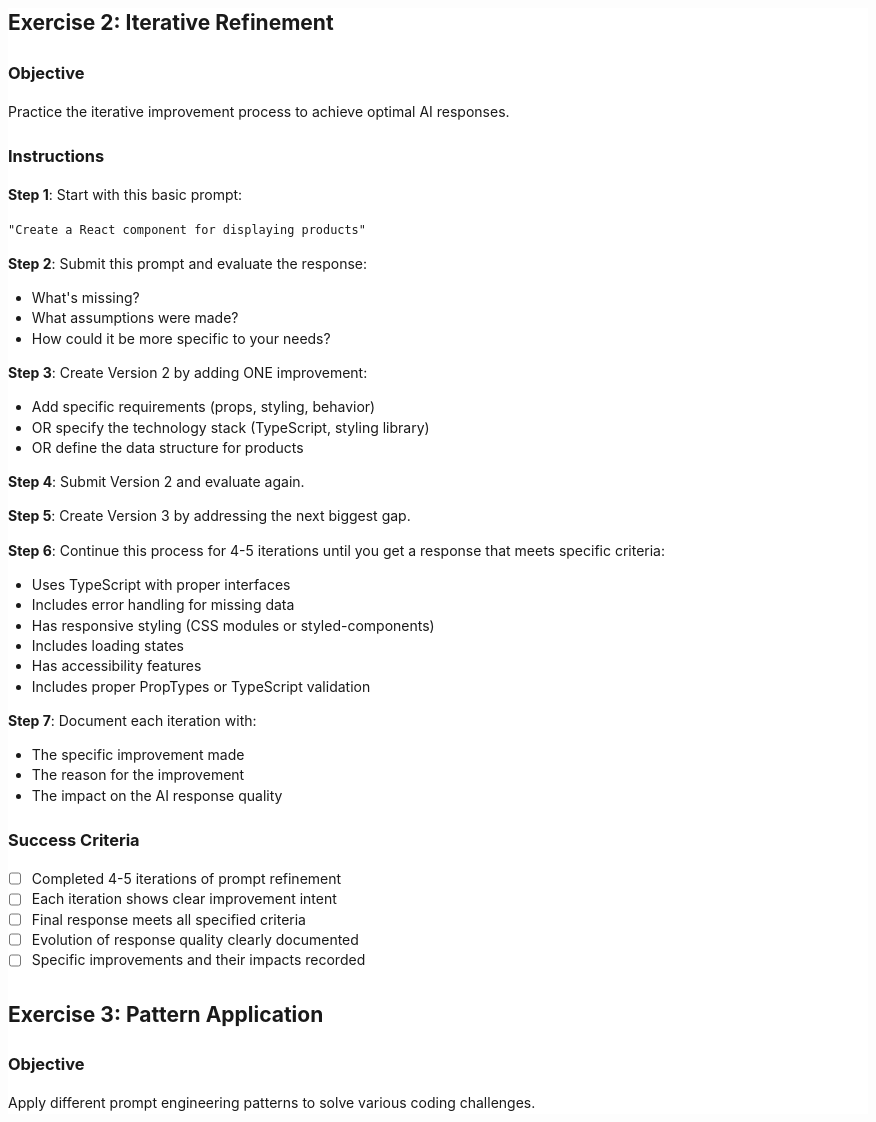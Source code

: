 ## Exercise 2: Iterative Refinement

### Objective
Practice the iterative improvement process to achieve optimal AI responses.

### Instructions

**Step 1**: Start with this basic prompt:
```
"Create a React component for displaying products"
```

**Step 2**: Submit this prompt and evaluate the response:
- What's missing?
- What assumptions were made?
- How could it be more specific to your needs?

**Step 3**: Create Version 2 by adding ONE improvement:
- Add specific requirements (props, styling, behavior)
- OR specify the technology stack (TypeScript, styling library)
- OR define the data structure for products

**Step 4**: Submit Version 2 and evaluate again.

**Step 5**: Create Version 3 by addressing the next biggest gap.

**Step 6**: Continue this process for 4-5 iterations until you get a response that meets specific criteria:
- Uses TypeScript with proper interfaces
- Includes error handling for missing data
- Has responsive styling (CSS modules or styled-components)
- Includes loading states
- Has accessibility features
- Includes proper PropTypes or TypeScript validation

**Step 7**: Document each iteration with:
- The specific improvement made
- The reason for the improvement
- The impact on the AI response quality

### Success Criteria
- [ ] Completed 4-5 iterations of prompt refinement
- [ ] Each iteration shows clear improvement intent
- [ ] Final response meets all specified criteria
- [ ] Evolution of response quality clearly documented
- [ ] Specific improvements and their impacts recorded

## Exercise 3: Pattern Application

### Objective
Apply different prompt engineering patterns to solve various coding challenges.

